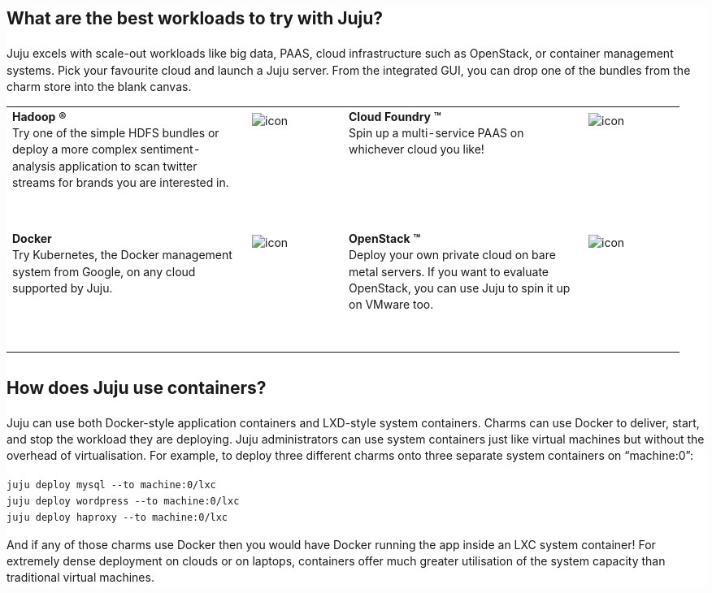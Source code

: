 ## What are the best workloads to try with Juju?

Juju excels with scale-out workloads like big data, PAAS, cloud infrastructure
such as OpenStack, or container management systems. Pick your favourite cloud
and launch a Juju server. From the integrated GUI, you can drop one of the
bundles from the charm store into the blank canvas.

<style>.tableicon{width:100px;height:100px;float:right;margin: 5px 5px 40px
20px;}</style>
<table>
  <tr>
    <td width=400>
     <img src="https://assets.ubuntu.com/v1/7482301e-hadoop-icon-160.png" alt="icon" class="tableicon">
     <strong>Hadoop &reg;</strong><br>
     Try one of the simple HDFS bundles or deploy a more complex
sentiment-analysis application to scan twitter streams for brands you are
interested in.
    </td>
    <td width=400>
     <img src="https://assets.ubuntu.com/v1/3e6ffaa7-cfoundry-icon-160.png" alt="icon" class="tableicon" >
     <strong>Cloud Foundry &trade;</strong><br>
     Spin up a multi-service PAAS on whichever cloud you like!
    </td>
  </tr>
  <tr>
    <td>
     <img src="https://assets.ubuntu.com/v1/a5f5222f-docker-icon-160.png" alt="icon" class="tableicon" >
     <strong>Docker</strong><br>
     Try Kubernetes, the Docker management system from Google, on any cloud
supported by Juju.
    </td>
    <td>
     <img src="https://assets.ubuntu.com/v1/0705f86a-openstack-icon-160.png" alt="icon" class="tableicon" >
     <strong>OpenStack &trade;</strong><br>
     Deploy your own private cloud on bare metal servers. If you want to
evaluate OpenStack, you can use Juju to spin it up on VMware too.
    </td>
  </tr>
</table>

## How does Juju use containers?

Juju can use both Docker-style application containers and LXD-style system
containers. Charms can use Docker to deliver, start, and stop the workload
they are deploying. Juju administrators can use system containers just like
virtual machines but without the overhead of virtualisation. For example,
to deploy three different charms onto three separate system containers on
“machine:0”:
```
juju deploy mysql --to machine:0/lxc
juju deploy wordpress --to machine:0/lxc
juju deploy haproxy --to machine:0/lxc
```
And if any of those charms use Docker then you would have Docker running the
app inside an LXC system container! For extremely dense deployment on clouds
or on laptops, containers offer much greater utilisation of the system
capacity than traditional virtual machines.
